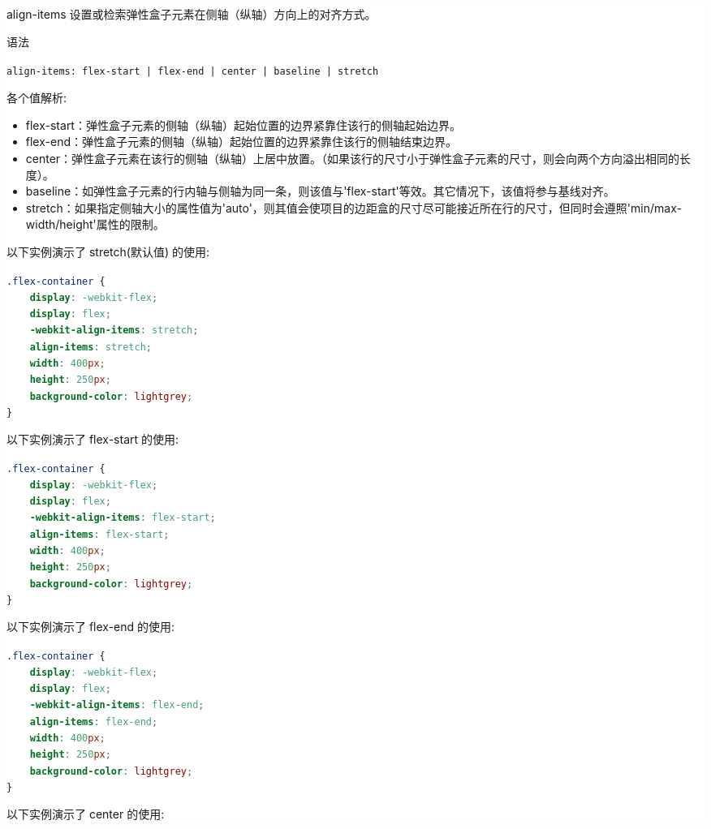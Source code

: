 align-items 设置或检索弹性盒子元素在侧轴（纵轴）方向上的对齐方式。

语法

```
align-items: flex-start | flex-end | center | baseline | stretch
```
各个值解析:

- flex-start：弹性盒子元素的侧轴（纵轴）起始位置的边界紧靠住该行的侧轴起始边界。
- flex-end：弹性盒子元素的侧轴（纵轴）起始位置的边界紧靠住该行的侧轴结束边界。
- center：弹性盒子元素在该行的侧轴（纵轴）上居中放置。（如果该行的尺寸小于弹性盒子元素的尺寸，则会向两个方向溢出相同的长度）。
- baseline：如弹性盒子元素的行内轴与侧轴为同一条，则该值与'flex-start'等效。其它情况下，该值将参与基线对齐。
- stretch：如果指定侧轴大小的属性值为'auto'，则其值会使项目的边距盒的尺寸尽可能接近所在行的尺寸，但同时会遵照'min/max-width/height'属性的限制。

以下实例演示了 stretch(默认值) 的使用:

```css
.flex-container {
    display: -webkit-flex;
    display: flex;
    -webkit-align-items: stretch;
    align-items: stretch;
    width: 400px;
    height: 250px;
    background-color: lightgrey;
}
```
以下实例演示了 flex-start 的使用:

```css
.flex-container {
    display: -webkit-flex;
    display: flex;
    -webkit-align-items: flex-start;
    align-items: flex-start;
    width: 400px;
    height: 250px;
    background-color: lightgrey;
}
```
以下实例演示了 flex-end 的使用:

```css
.flex-container {
    display: -webkit-flex;
    display: flex;
    -webkit-align-items: flex-end;
    align-items: flex-end;
    width: 400px;
    height: 250px;
    background-color: lightgrey;
}
```
以下实例演示了 center 的使用:
